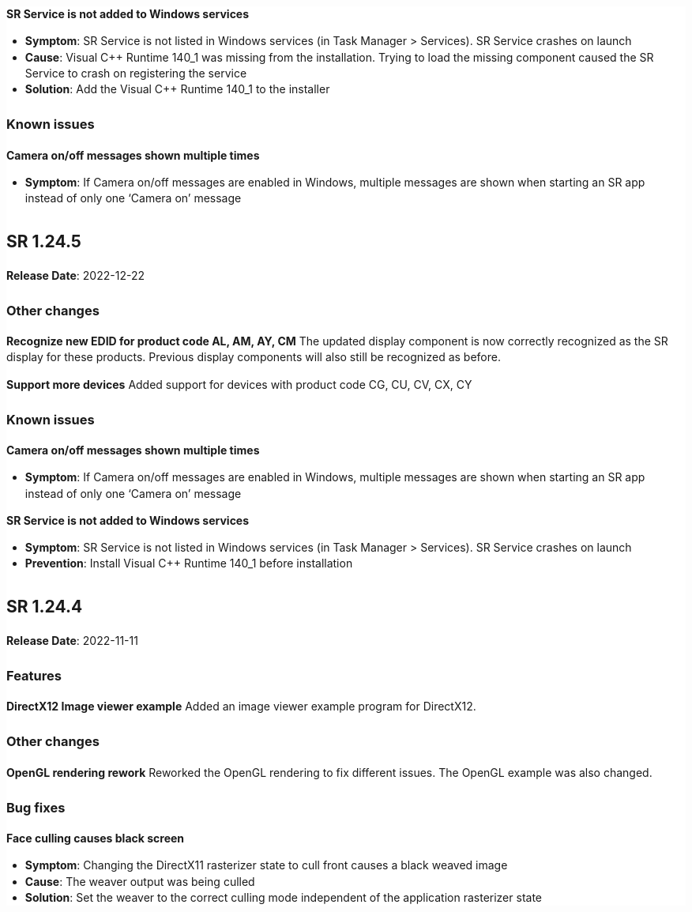 **SR Service is not added to Windows services**
*   **Symptom**: SR Service is not listed in Windows services (in Task Manager > Services). SR Service crashes on launch
*   **Cause**: Visual C++ Runtime 140_1 was missing from the installation. Trying to load the missing component caused the SR Service to crash on registering the service
*   **Solution**: Add the Visual C++ Runtime 140_1 to the installer

### Known issues

**Camera on/off messages shown multiple times**
*   **Symptom**: If Camera on/off messages are enabled in Windows, multiple messages are shown when starting an SR app instead of only one ‘Camera on’ message

## SR 1.24.5
**Release Date**: 2022-12-22

### Other changes

**Recognize new EDID for product code AL, AM, AY, CM**
The updated display component is now correctly recognized as the SR display for these products. Previous display components will also still be recognized as before.

**Support more devices**
Added support for devices with product code CG, CU, CV, CX, CY

### Known issues

**Camera on/off messages shown multiple times**
*   **Symptom**: If Camera on/off messages are enabled in Windows, multiple messages are shown when starting an SR app instead of only one ‘Camera on’ message

**SR Service is not added to Windows services**
*   **Symptom**: SR Service is not listed in Windows services (in Task Manager > Services). SR Service crashes on launch
*   **Prevention**: Install Visual C++ Runtime 140_1 before installation

## SR 1.24.4
**Release Date**: 2022-11-11

### Features

**DirectX12 Image viewer example**
Added an image viewer example program for DirectX12.

### Other changes

**OpenGL rendering rework**
Reworked the OpenGL rendering to fix different issues. The OpenGL example was also changed.

### Bug fixes

**Face culling causes black screen**
*   **Symptom**: Changing the DirectX11 rasterizer state to cull front causes a black weaved image
*   **Cause**: The weaver output was being culled
*   **Solution**: Set the weaver to the correct culling mode independent of the application rasterizer state
